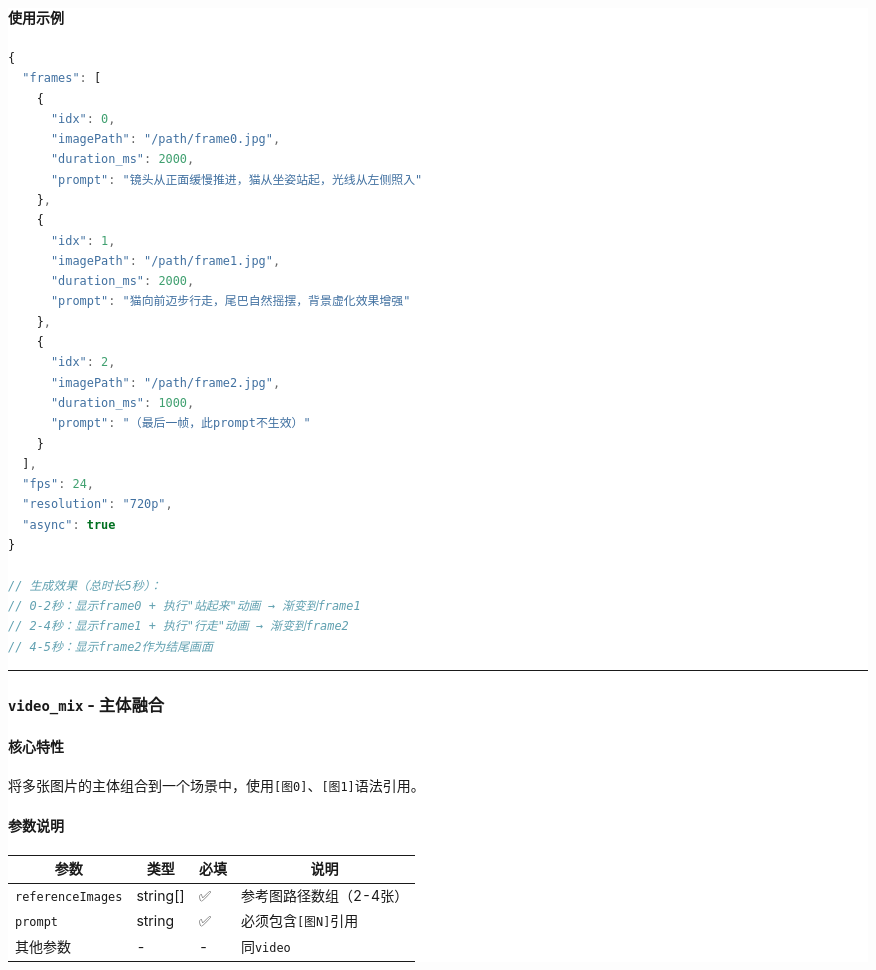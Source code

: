 #### 使用示例

```typescript
{
  "frames": [
    {
      "idx": 0,
      "imagePath": "/path/frame0.jpg",
      "duration_ms": 2000,
      "prompt": "镜头从正面缓慢推进，猫从坐姿站起，光线从左侧照入"
    },
    {
      "idx": 1,
      "imagePath": "/path/frame1.jpg",
      "duration_ms": 2000,
      "prompt": "猫向前迈步行走，尾巴自然摇摆，背景虚化效果增强"
    },
    {
      "idx": 2,
      "imagePath": "/path/frame2.jpg",
      "duration_ms": 1000,
      "prompt": "（最后一帧，此prompt不生效）"
    }
  ],
  "fps": 24,
  "resolution": "720p",
  "async": true
}

// 生成效果（总时长5秒）：
// 0-2秒：显示frame0 + 执行"站起来"动画 → 渐变到frame1
// 2-4秒：显示frame1 + 执行"行走"动画 → 渐变到frame2
// 4-5秒：显示frame2作为结尾画面
```

---

### `video_mix` - 主体融合

#### 核心特性

将多张图片的主体组合到一个场景中，使用`[图0]`、`[图1]`语法引用。

#### 参数说明

| 参数 | 类型 | 必填 | 说明 |
|------|------|------|------|
| `referenceImages` | string[] | ✅ | 参考图路径数组（2-4张） |
| `prompt` | string | ✅ | 必须包含`[图N]`引用 |
| 其他参数 | - | - | 同`video` |
